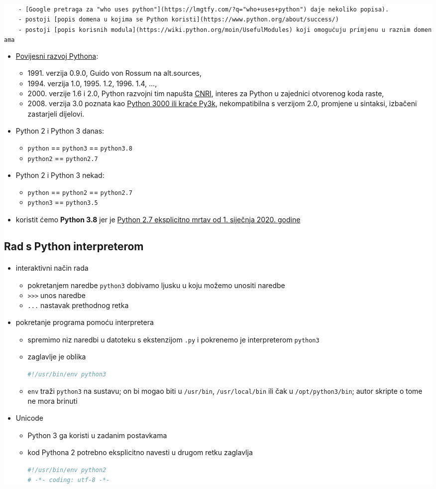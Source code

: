         - [Google pretraga za "who uses python"](https://lmgtfy.com/?q="who+uses+python") daje nekoliko popisa).
        - postoji [popis domena u kojima se Python koristi](https://www.python.org/about/success/)
        - postoji [popis korisnih modula](https://wiki.python.org/moin/UsefulModules) koji omogućuju primjenu u raznim domenama

- [Povijesni razvoj Pythona](https://en.wikipedia.org/wiki/History_of_Python):

    - 1991\. verzija 0.9.0, Guido von Rossum na alt.sources,
    - 1994\. verzija 1.0, 1995. 1.2, 1996. 1.4, ...,
    - 2000\. verzije 1.6 i 2.0, Python razvojni tim napušta [CNRI](https://en.wikipedia.org/wiki/Corporation_for_National_Research_Initiatives), interes za Python u zajednici otvorenog koda raste,
    - 2008\. verzija 3.0 poznata kao [Python 3000 ili kraće Py3k](https://en.wikipedia.org/wiki/History_of_Python#Version_3.0), nekompatibilna s verzijom 2.0, promjene u sintaksi, izbačeni zastarjeli dijelovi.

- Python 2 i Python 3 danas:

    - `python` == `python3` == `python3.8`
    - `python2` == `python2.7`

- Python 2 i Python 3 nekad:

    - `python` == `python2` == `python2.7`
    - `python3` == `python3.5`

- koristit ćemo **Python 3.8** jer je [Python 2.7 eksplicitno mrtav od 1. siječnja 2020. godine](https://pythonclock.org/)

## Rad s Python interpreterom

- interaktivni način rada

    - pokretanjem naredbe `python3` dobivamo ljusku u koju možemo unositi naredbe
    - `>>>` unos naredbe
    - `...` nastavak prethodnog retka

- pokretanje programa pomoću interpretera

    - spremimo niz naredbi u datoteku s ekstenzijom `.py` i pokrenemo je interpreterom `python3`
    - zaglavlje je oblika

        ``` python
        #!/usr/bin/env python3
        ```

    - `env` traži `python3` na sustavu; on bi mogao biti u `/usr/bin`, `/usr/local/bin` ili čak u `/opt/python3/bin`; autor skripte o tome ne mora brinuti

- Unicode

    - Python 3 ga koristi u zadanim postavkama
    - kod Pythona 2 potrebno eksplicitno navesti u drugom retku zaglavlja

        ``` python
        #!/usr/bin/env python2
        # -*- coding: utf-8 -*-
        ```
